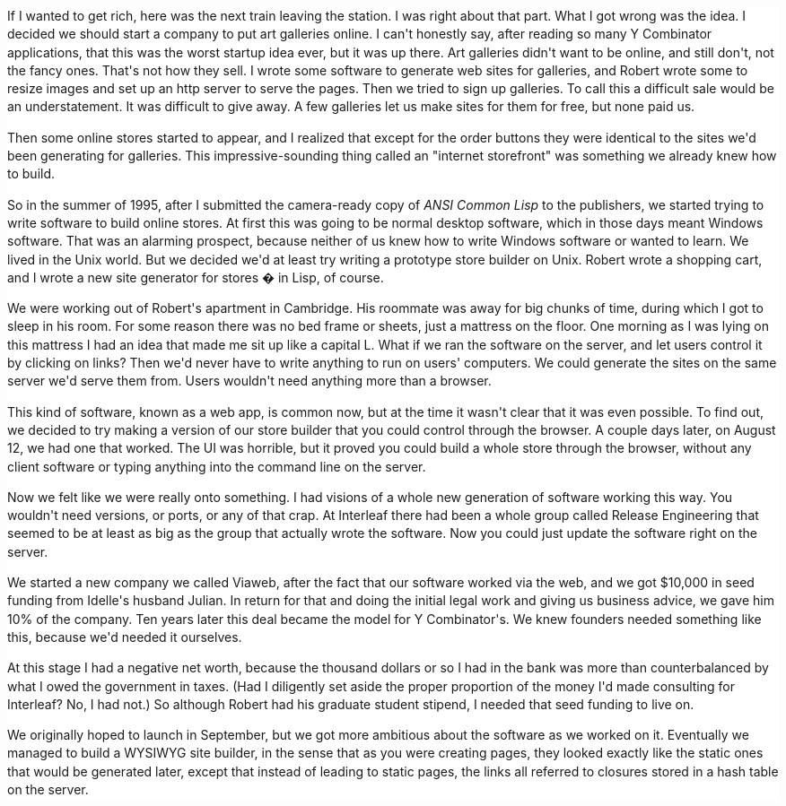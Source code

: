 If I wanted to get rich, here was the next train leaving the station. I was right about that part. What I got wrong was the idea. I decided we should start a company to put art galleries online. I can't honestly say, after reading so many Y Combinator applications, that this was the worst startup idea ever, but it was up there. Art galleries didn't want to be online, and still don't, not the fancy ones. That's not how they sell. I wrote some software to generate web sites for galleries, and Robert wrote some to resize images and set up an http server to serve the pages. Then we tried to sign up galleries. To call this a difficult sale would be an understatement. It was difficult to give away. A few galleries let us make sites for them for free, but none paid us.  
  
Then some online stores started to appear, and I realized that except for the order buttons they were identical to the sites we'd been generating for galleries. This impressive-sounding thing called an "internet storefront" was something we already knew how to build.  
  
So in the summer of 1995, after I submitted the camera-ready copy of _ANSI Common Lisp_ to the publishers, we started trying to write software to build online stores. At first this was going to be normal desktop software, which in those days meant Windows software. That was an alarming prospect, because neither of us knew how to write Windows software or wanted to learn. We lived in the Unix world. But we decided we'd at least try writing a prototype store builder on Unix. Robert wrote a shopping cart, and I wrote a new site generator for stores � in Lisp, of course.  
  
We were working out of Robert's apartment in Cambridge. His roommate was away for big chunks of time, during which I got to sleep in his room. For some reason there was no bed frame or sheets, just a mattress on the floor. One morning as I was lying on this mattress I had an idea that made me sit up like a capital L. What if we ran the software on the server, and let users control it by clicking on links? Then we'd never have to write anything to run on users' computers. We could generate the sites on the same server we'd serve them from. Users wouldn't need anything more than a browser.  
  
This kind of software, known as a web app, is common now, but at the time it wasn't clear that it was even possible. To find out, we decided to try making a version of our store builder that you could control through the browser. A couple days later, on August 12, we had one that worked. The UI was horrible, but it proved you could build a whole store through the browser, without any client software or typing anything into the command line on the server.  
  
Now we felt like we were really onto something. I had visions of a whole new generation of software working this way. You wouldn't need versions, or ports, or any of that crap. At Interleaf there had been a whole group called Release Engineering that seemed to be at least as big as the group that actually wrote the software. Now you could just update the software right on the server.  
  
We started a new company we called Viaweb, after the fact that our software worked via the web, and we got $10,000 in seed funding from Idelle's husband Julian. In return for that and doing the initial legal work and giving us business advice, we gave him 10% of the company. Ten years later this deal became the model for Y Combinator's. We knew founders needed something like this, because we'd needed it ourselves.  
  
At this stage I had a negative net worth, because the thousand dollars or so I had in the bank was more than counterbalanced by what I owed the government in taxes. (Had I diligently set aside the proper proportion of the money I'd made consulting for Interleaf? No, I had not.) So although Robert had his graduate student stipend, I needed that seed funding to live on.  
  
We originally hoped to launch in September, but we got more ambitious about the software as we worked on it. Eventually we managed to build a WYSIWYG site builder, in the sense that as you were creating pages, they looked exactly like the static ones that would be generated later, except that instead of leading to static pages, the links all referred to closures stored in a hash table on the server.  
  